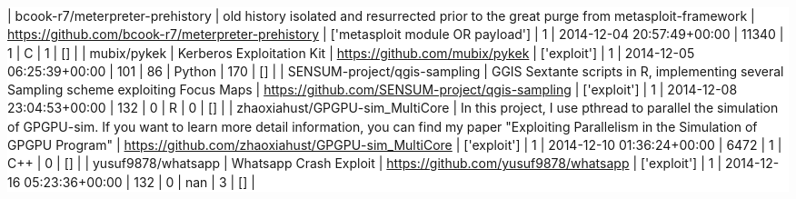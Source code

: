 | bcook-r7/meterpreter-prehistory | old history isolated and resurrected prior to the great purge from metasploit-framework | https://github.com/bcook-r7/meterpreter-prehistory | ['metasploit module OR payload'] | 1 | 2014-12-04 20:57:49+00:00 | 11340 | 1 | C | 1 | [] |
| mubix/pykek | Kerberos Exploitation Kit | https://github.com/mubix/pykek | ['exploit'] | 1 | 2014-12-05 06:25:39+00:00 | 101 | 86 | Python | 170 | [] |
| SENSUM-project/qgis-sampling | GGIS Sextante scripts in R, implementing several Sampling scheme exploiting Focus Maps | https://github.com/SENSUM-project/qgis-sampling | ['exploit'] | 1 | 2014-12-08 23:04:53+00:00 | 132 | 0 | R | 0 | [] |
| zhaoxiahust/GPGPU-sim_MultiCore | In this project, I use pthread to parallel the simulation of GPGPU-sim. If you want to learn more detail information, you can find my paper "Exploiting Parallelism in the Simulation of GPGPU Program" | https://github.com/zhaoxiahust/GPGPU-sim_MultiCore | ['exploit'] | 1 | 2014-12-10 01:36:24+00:00 | 6472 | 1 | C++ | 0 | [] |
| yusuf9878/whatsapp | Whatsapp Crash Exploit | https://github.com/yusuf9878/whatsapp | ['exploit'] | 1 | 2014-12-16 05:23:36+00:00 | 132 | 0 | nan | 3 | [] |
